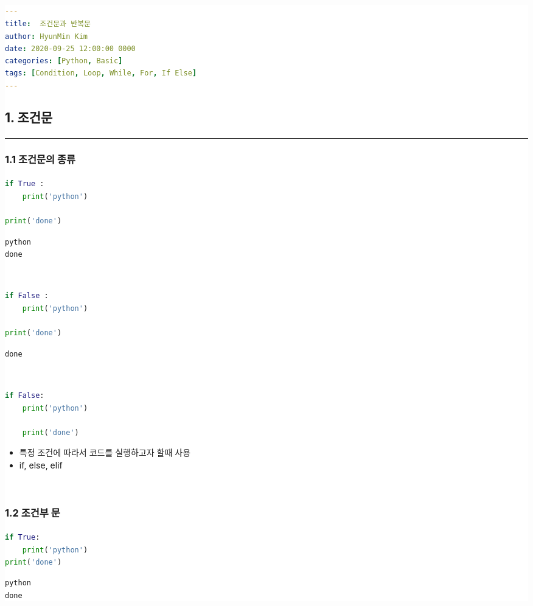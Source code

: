 ```yaml
---
title:  조건문과 반복문
author: HyunMin Kim
date: 2020-09-25 12:00:00 0000
categories: [Python, Basic]
tags: [Condition, Loop, While, For, If Else]
---
```


## 1. 조건문
---
### 1.1 조건문의 종류

```python
if True :
    print('python')

print('done')
```
    python
    done

<br>

```python
if False :
    print('python')

print('done')
```
    done

<br>

```python
if False:
    print('python')
    
    print('done')
```

- 특정 조건에 따라서 코드를 실행하고자 할때 사용
- if, else, elif

<br>

### 1.2 조건부 문

```python
if True:
    print('python')
print('done')
```
    python
    done
